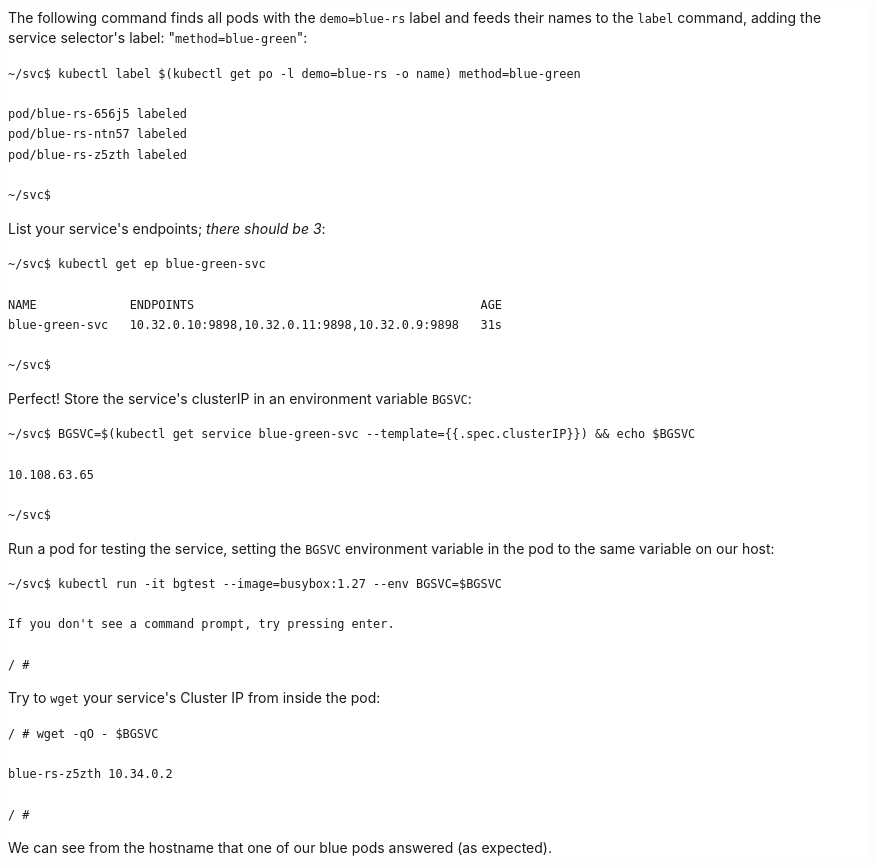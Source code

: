 The following command finds all pods with the `demo=blue-rs` label and feeds their names to the `label` command, adding
the service selector's label: "`method=blue-green`":

```
~/svc$ kubectl label $(kubectl get po -l demo=blue-rs -o name) method=blue-green

pod/blue-rs-656j5 labeled
pod/blue-rs-ntn57 labeled
pod/blue-rs-z5zth labeled

~/svc$
```

List your service's endpoints; _there should be 3_:

```
~/svc$ kubectl get ep blue-green-svc

NAME             ENDPOINTS                                        AGE
blue-green-svc   10.32.0.10:9898,10.32.0.11:9898,10.32.0.9:9898   31s

~/svc$
```

Perfect! Store the service's clusterIP in an environment variable `BGSVC`:

```
~/svc$ BGSVC=$(kubectl get service blue-green-svc --template={{.spec.clusterIP}}) && echo $BGSVC

10.108.63.65

~/svc$
```

Run a pod for testing the service, setting the `BGSVC` environment variable in the pod to the same variable on our host:

```
~/svc$ kubectl run -it bgtest --image=busybox:1.27 --env BGSVC=$BGSVC

If you don't see a command prompt, try pressing enter.

/ #
```

Try to `wget` your service's Cluster IP from inside the pod:

```
/ # wget -qO - $BGSVC

blue-rs-z5zth 10.34.0.2

/ #
```

We can see from the hostname that one of our blue pods answered (as expected).
